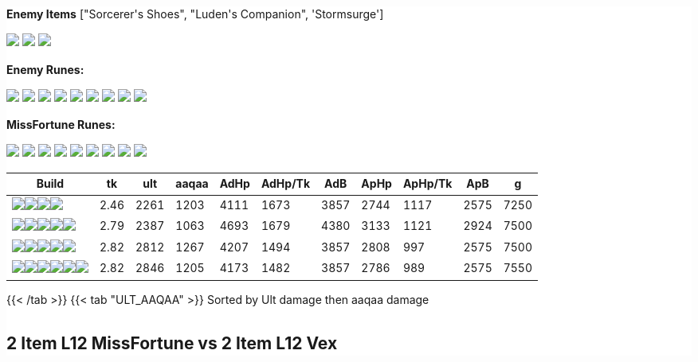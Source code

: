 **Enemy Items** ["Sorcerer's Shoes", "Luden's Companion", 'Stormsurge']





![](/item/3020.png)
![](/item/6655.png)
![](/item/4646.png)



**Enemy Runes:**





![](/Styles/Domination/Electrocute/Electrocute.png)
![](/Styles/Precision/AbsorbLife/AbsorbLife.png)
![](/Styles/Domination/TasteOfBlood/TasteOfBlood.png)
![](/Styles/Domination/EyeballCollection/EyeballCollection.png)
![](/Styles/Sorcery/ManaflowBand/ManaflowBand.png)
![](/Styles/Sorcery/Transcendence/Transcendence.png)
![](/StatMods/StatModsAttackSpeedIcon.png)
![](/StatMods/StatModsAdaptiveForceIcon.png)
![](/StatMods/StatModsHealthScalingIcon.png)



**MissFortune Runes:**


![](/Styles/Precision/PressTheAttack/PressTheAttack.png)
![](/Styles/Precision/PresenceOfMind/PresenceOfMind.png)
![](/Styles/Precision/LegendAlacrity/LegendAlacrity.png)
![](/Styles/Precision/CutDown/CutDown.png)
![](/Styles/Sorcery/AbsoluteFocus/AbsoluteFocus.png)
![](/Styles/Sorcery/GatheringStorm/GatheringStorm.png)
![](/StatMods/StatModsAdaptiveForceIcon.png)
![](/StatMods/StatModsAdaptiveForceIcon.png)
![](/StatMods/StatModsHealthScalingIcon.png)





 Build |tk|ult|aaqaa|AdHp|AdHp/Tk|AdB|ApHp|ApHp/Tk|ApB|g
-|-|-|-|-|-|-|-|-|-|-
![](/item/3072.png)![](/item/6672.png)![](/item/1001.png)![](/item/1055.png)|2.46|2261|1203|4111|1673|3857|2744|1117|2575|7250
![](/item/3072.png)![](/item/3073.png)![](/item/1001.png)![](/item/1055.png)![](/item/1036.png)|2.79|2387|1063|4693|1679|4380|3133|1121|2924|7500
![](/item/3072.png)![](/item/3036.png)![](/item/1001.png)![](/item/1055.png)![](/item/1036.png)|2.82|2812|1267|4207|1494|3857|2808|997|2575|7500
![](/item/3142.png)![](/item/3072.png)![](/item/1001.png)![](/item/1055.png)![](/item/1036.png)![](/item/1036.png)|2.82|2846|1205|4173|1482|3857|2786|989|2575|7550
{{< /tab >}}
{{< tab "ULT_AAQAA" >}}
Sorted by Ult damage then aaqaa damage
## 2 Item L12 MissFortune vs 2 Item L12 Vex
